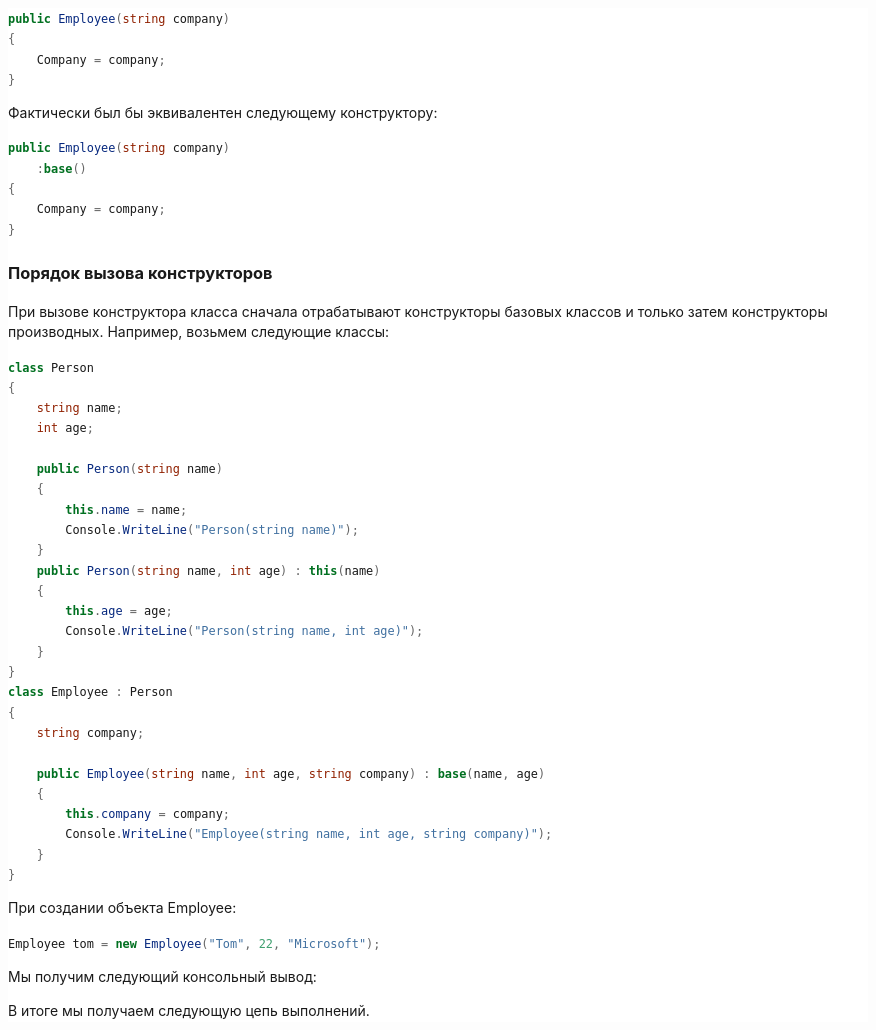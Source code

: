 ```cs
public Employee(string company)
{
    Company = company;
}
```

Фактически был бы эквивалентен следующему конструктору:

```cs
public Employee(string company)
    :base()
{
    Company = company;
}
```

### Порядок вызова конструкторов

При вызове конструктора класса сначала отрабатывают конструкторы базовых классов и только затем конструкторы производных. 
Например, возьмем следующие классы:

```cs
class Person
{
    string name;
    int age;

    public Person(string name)
    {
        this.name = name;
        Console.WriteLine("Person(string name)");
    }
    public Person(string name, int age) : this(name)
    {
        this.age = age;
        Console.WriteLine("Person(string name, int age)");
    }
}
class Employee : Person
{
    string company;

    public Employee(string name, int age, string company) : base(name, age)
    {
        this.company = company;
        Console.WriteLine("Employee(string name, int age, string company)");
    }
}
```

При создании объекта Employee:

```cs
Employee tom = new Employee("Tom", 22, "Microsoft");
```

Мы получим следующий консольный вывод:

```

```

В итоге мы получаем следующую цепь выполнений.

